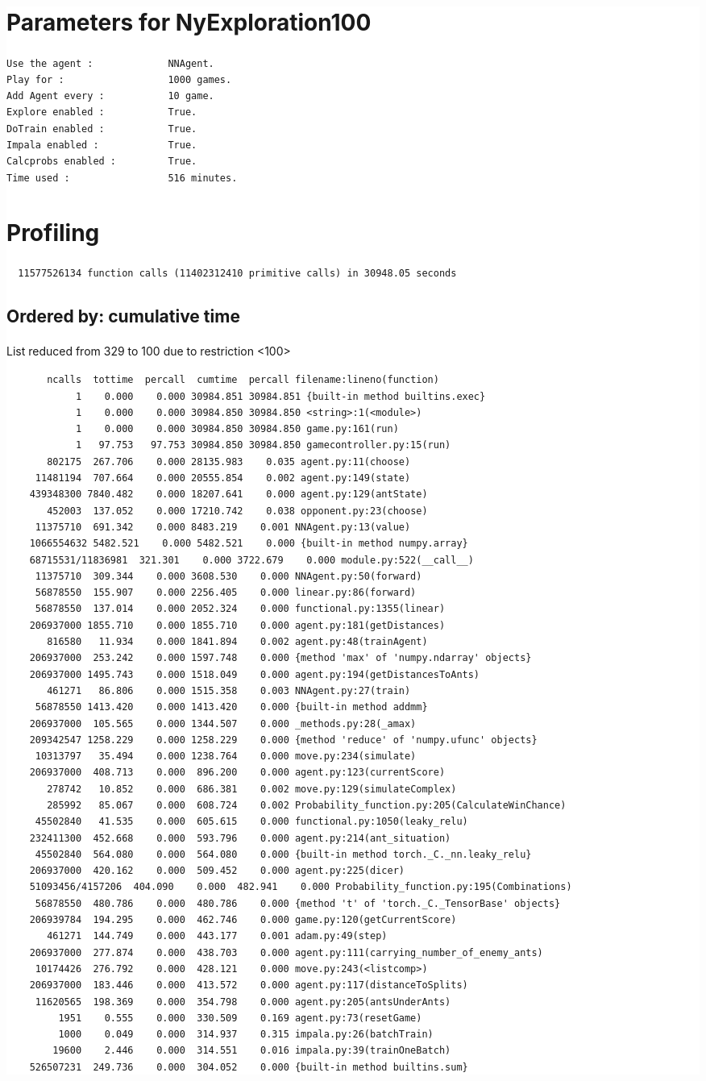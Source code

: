 # Parameters for NyExploration100

    Use the agent :             NNAgent.
    Play for :                  1000 games.
    Add Agent every :           10 game.
    Explore enabled :           True.
    DoTrain enabled :           True.
    Impala enabled :            True.
    Calcprobs enabled :         True.
    Time used :                 516 minutes.

# Profiling


      11577526134 function calls (11402312410 primitive calls) in 30948.05 seconds

##    Ordered by: cumulative time
   List reduced from 329 to 100 due to restriction <100>

           ncalls  tottime  percall  cumtime  percall filename:lineno(function)
                1    0.000    0.000 30984.851 30984.851 {built-in method builtins.exec}
                1    0.000    0.000 30984.850 30984.850 <string>:1(<module>)
                1    0.000    0.000 30984.850 30984.850 game.py:161(run)
                1   97.753   97.753 30984.850 30984.850 gamecontroller.py:15(run)
           802175  267.706    0.000 28135.983    0.035 agent.py:11(choose)
         11481194  707.664    0.000 20555.854    0.002 agent.py:149(state)
        439348300 7840.482    0.000 18207.641    0.000 agent.py:129(antState)
           452003  137.052    0.000 17210.742    0.038 opponent.py:23(choose)
         11375710  691.342    0.000 8483.219    0.001 NNAgent.py:13(value)
        1066554632 5482.521    0.000 5482.521    0.000 {built-in method numpy.array}
        68715531/11836981  321.301    0.000 3722.679    0.000 module.py:522(__call__)
         11375710  309.344    0.000 3608.530    0.000 NNAgent.py:50(forward)
         56878550  155.907    0.000 2256.405    0.000 linear.py:86(forward)
         56878550  137.014    0.000 2052.324    0.000 functional.py:1355(linear)
        206937000 1855.710    0.000 1855.710    0.000 agent.py:181(getDistances)
           816580   11.934    0.000 1841.894    0.002 agent.py:48(trainAgent)
        206937000  253.242    0.000 1597.748    0.000 {method 'max' of 'numpy.ndarray' objects}
        206937000 1495.743    0.000 1518.049    0.000 agent.py:194(getDistancesToAnts)
           461271   86.806    0.000 1515.358    0.003 NNAgent.py:27(train)
         56878550 1413.420    0.000 1413.420    0.000 {built-in method addmm}
        206937000  105.565    0.000 1344.507    0.000 _methods.py:28(_amax)
        209342547 1258.229    0.000 1258.229    0.000 {method 'reduce' of 'numpy.ufunc' objects}
         10313797   35.494    0.000 1238.764    0.000 move.py:234(simulate)
        206937000  408.713    0.000  896.200    0.000 agent.py:123(currentScore)
           278742   10.852    0.000  686.381    0.002 move.py:129(simulateComplex)
           285992   85.067    0.000  608.724    0.002 Probability_function.py:205(CalculateWinChance)
         45502840   41.535    0.000  605.615    0.000 functional.py:1050(leaky_relu)
        232411300  452.668    0.000  593.796    0.000 agent.py:214(ant_situation)
         45502840  564.080    0.000  564.080    0.000 {built-in method torch._C._nn.leaky_relu}
        206937000  420.162    0.000  509.452    0.000 agent.py:225(dicer)
        51093456/4157206  404.090    0.000  482.941    0.000 Probability_function.py:195(Combinations)
         56878550  480.786    0.000  480.786    0.000 {method 't' of 'torch._C._TensorBase' objects}
        206939784  194.295    0.000  462.746    0.000 game.py:120(getCurrentScore)
           461271  144.749    0.000  443.177    0.001 adam.py:49(step)
        206937000  277.874    0.000  438.703    0.000 agent.py:111(carrying_number_of_enemy_ants)
         10174426  276.792    0.000  428.121    0.000 move.py:243(<listcomp>)
        206937000  183.446    0.000  413.572    0.000 agent.py:117(distanceToSplits)
         11620565  198.369    0.000  354.798    0.000 agent.py:205(antsUnderAnts)
             1951    0.555    0.000  330.509    0.169 agent.py:73(resetGame)
             1000    0.049    0.000  314.937    0.315 impala.py:26(batchTrain)
            19600    2.446    0.000  314.551    0.016 impala.py:39(trainOneBatch)
        526507231  249.736    0.000  304.052    0.000 {built-in method builtins.sum}